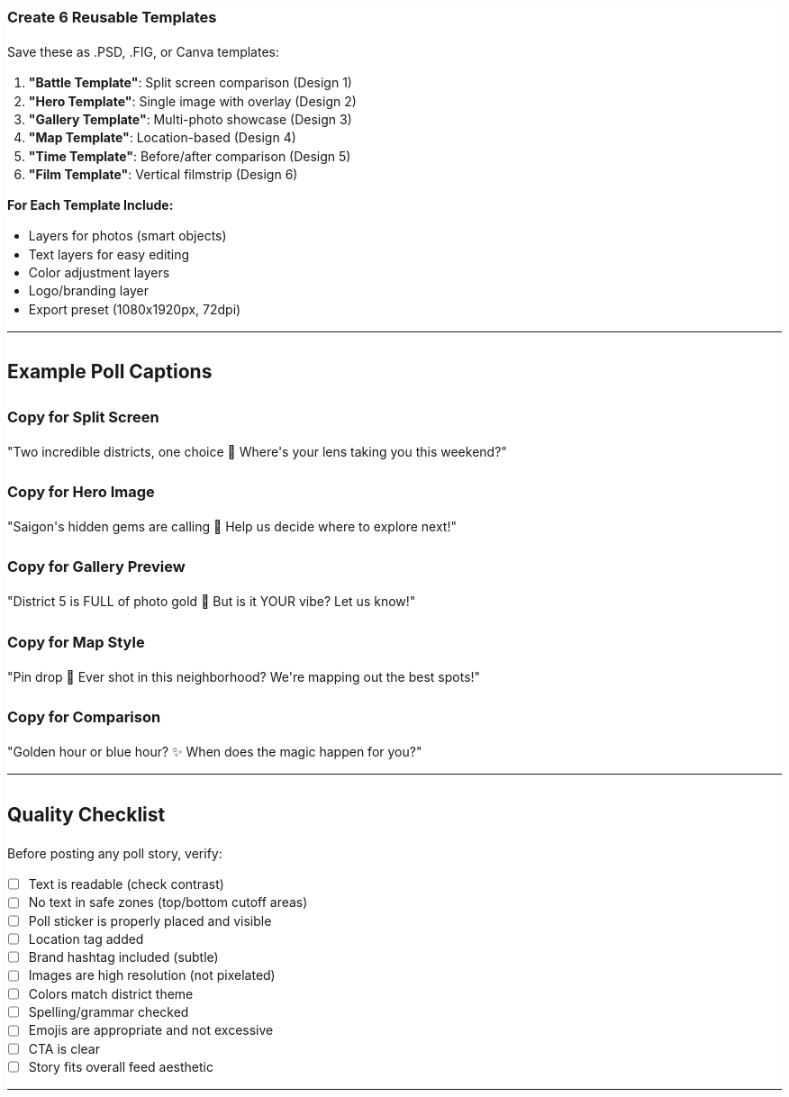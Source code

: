 ### **Create 6 Reusable Templates**
Save these as .PSD, .FIG, or Canva templates:

1. **"Battle Template"**: Split screen comparison (Design 1)
2. **"Hero Template"**: Single image with overlay (Design 2)
3. **"Gallery Template"**: Multi-photo showcase (Design 3)
4. **"Map Template"**: Location-based (Design 4)
5. **"Time Template"**: Before/after comparison (Design 5)
6. **"Film Template"**: Vertical filmstrip (Design 6)

**For Each Template Include:**
- Layers for photos (smart objects)
- Text layers for easy editing
- Color adjustment layers
- Logo/branding layer
- Export preset (1080x1920px, 72dpi)

---

## Example Poll Captions

### **Copy for Split Screen**
"Two incredible districts, one choice 🤔 Where's your lens taking you this weekend?"

### **Copy for Hero Image**
"Saigon's hidden gems are calling 📸 Help us decide where to explore next!"

### **Copy for Gallery Preview**
"District 5 is FULL of photo gold 🏮 But is it YOUR vibe? Let us know!"

### **Copy for Map Style**
"Pin drop 📍 Ever shot in this neighborhood? We're mapping out the best spots!"

### **Copy for Comparison**
"Golden hour or blue hour? ✨ When does the magic happen for you?"

---

## Quality Checklist

Before posting any poll story, verify:

- [ ] Text is readable (check contrast)
- [ ] No text in safe zones (top/bottom cutoff areas)
- [ ] Poll sticker is properly placed and visible
- [ ] Location tag added
- [ ] Brand hashtag included (subtle)
- [ ] Images are high resolution (not pixelated)
- [ ] Colors match district theme
- [ ] Spelling/grammar checked
- [ ] Emojis are appropriate and not excessive
- [ ] CTA is clear
- [ ] Story fits overall feed aesthetic

---
